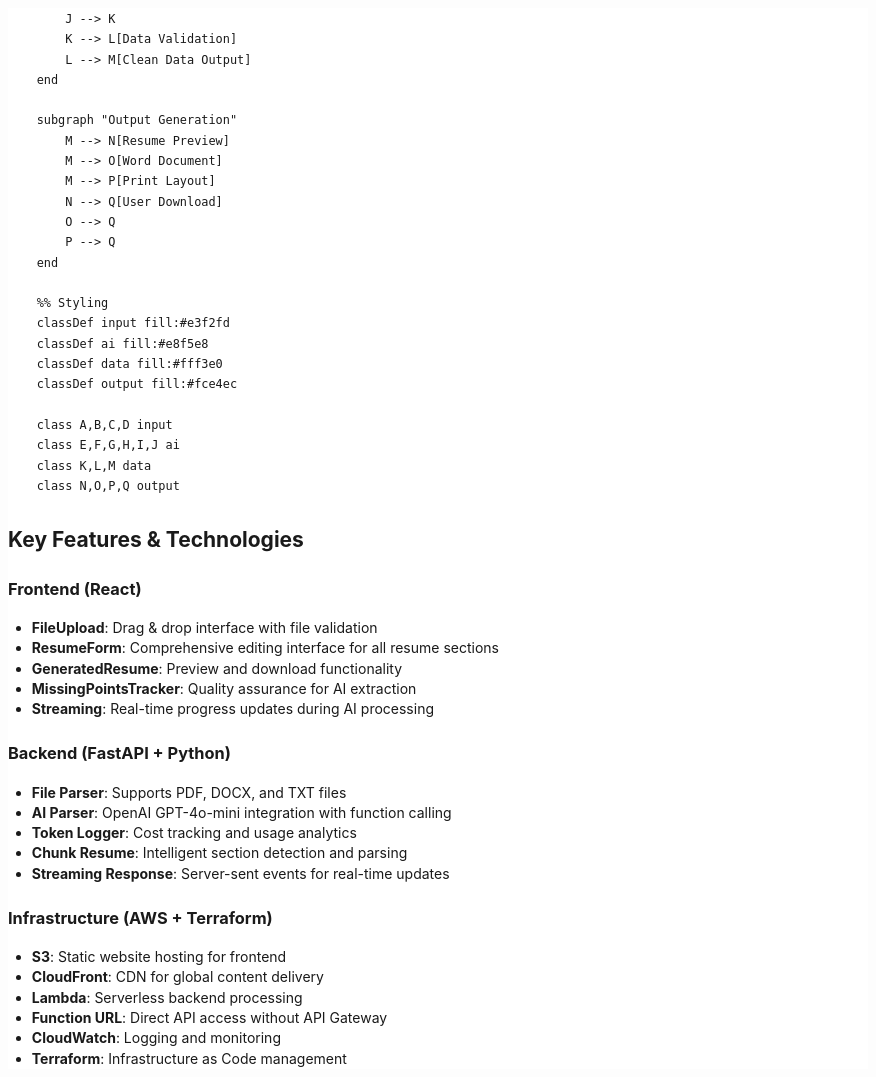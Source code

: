 ```mermaid
        J --> K
        K --> L[Data Validation]
        L --> M[Clean Data Output]
    end

    subgraph "Output Generation"
        M --> N[Resume Preview]
        M --> O[Word Document]
        M --> P[Print Layout]
        N --> Q[User Download]
        O --> Q
        P --> Q
    end

    %% Styling
    classDef input fill:#e3f2fd
    classDef ai fill:#e8f5e8
    classDef data fill:#fff3e0
    classDef output fill:#fce4ec

    class A,B,C,D input
    class E,F,G,H,I,J ai
    class K,L,M data
    class N,O,P,Q output
```

## Key Features & Technologies

### Frontend (React)
- **FileUpload**: Drag & drop interface with file validation
- **ResumeForm**: Comprehensive editing interface for all resume sections
- **GeneratedResume**: Preview and download functionality
- **MissingPointsTracker**: Quality assurance for AI extraction
- **Streaming**: Real-time progress updates during AI processing

### Backend (FastAPI + Python)
- **File Parser**: Supports PDF, DOCX, and TXT files
- **AI Parser**: OpenAI GPT-4o-mini integration with function calling
- **Token Logger**: Cost tracking and usage analytics
- **Chunk Resume**: Intelligent section detection and parsing
- **Streaming Response**: Server-sent events for real-time updates

### Infrastructure (AWS + Terraform)
- **S3**: Static website hosting for frontend
- **CloudFront**: CDN for global content delivery
- **Lambda**: Serverless backend processing
- **Function URL**: Direct API access without API Gateway
- **CloudWatch**: Logging and monitoring
- **Terraform**: Infrastructure as Code management

